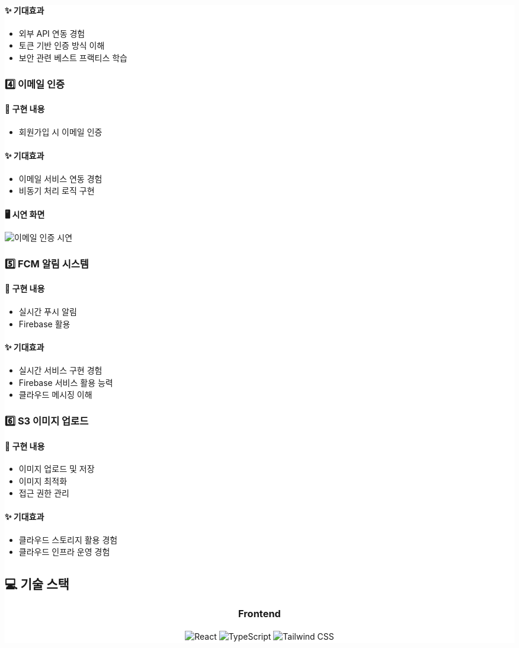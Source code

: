 #### ✨ 기대효과
- 외부 API 연동 경험
- 토큰 기반 인증 방식 이해
- 보안 관련 베스트 프랙티스 학습

### 4️⃣ 이메일 인증
#### 📍 구현 내용
- 회원가입 시 이메일 인증

#### ✨ 기대효과
- 이메일 서비스 연동 경험
- 비동기 처리 로직 구현

#### 🖥️ 시연 화면
<img width="600" alt="이메일 인증 시연" src="https://github.com/user-attachments/assets/0a1aa3fe-5936-4437-a2bd-1c777b32dae4" />

### 5️⃣ FCM 알림 시스템
#### 📍 구현 내용
- 실시간 푸시 알림
- Firebase 활용
  
#### ✨ 기대효과
- 실시간 서비스 구현 경험
- Firebase 서비스 활용 능력
- 클라우드 메시징 이해

### 6️⃣ S3 이미지 업로드
#### 📍 구현 내용
- 이미지 업로드 및 저장
- 이미지 최적화
- 접근 권한 관리

#### ✨ 기대효과
- 클라우드 스토리지 활용 경험
- 클라우드 인프라 운영 경험

## 💻 기술 스택
<div align="center">

### Frontend
![React](https://img.shields.io/badge/React-61DAFB?style=for-the-badge&logo=React&logoColor=black)
![TypeScript](https://img.shields.io/badge/TypeScript-3178C6?style=for-the-badge&logo=TypeScript&logoColor=white)
![Tailwind CSS](https://img.shields.io/badge/Tailwind_CSS-06B6D4?style=for-the-badge&logo=Tailwind-CSS&logoColor=white)

</div>
